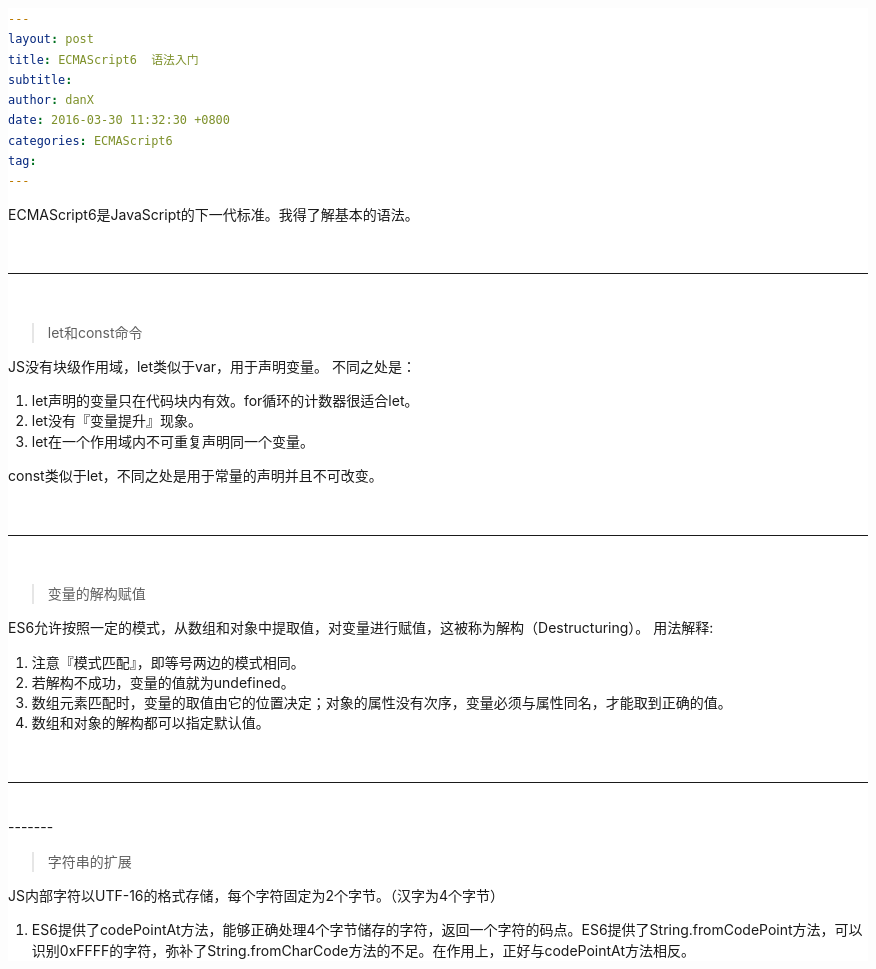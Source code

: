 ```yaml
---
layout: post
title: ECMAScript6  语法入门
subtitle: 
author: danX
date: 2016-03-30 11:32:30 +0800
categories: ECMAScript6
tag: 
---
```


ECMAScript6是JavaScript的下一代标准。我得了解基本的语法。

<br>

--------

<br>


> let和const命令

JS没有块级作用域，let类似于var，用于声明变量。
不同之处是：

1. let声明的变量只在代码块内有效。for循环的计数器很适合let。
2. let没有『变量提升』现象。
3. let在一个作用域内不可重复声明同一个变量。

const类似于let，不同之处是用于常量的声明并且不可改变。

<br>

-----

<br>

> 变量的解构赋值

ES6允许按照一定的模式，从数组和对象中提取值，对变量进行赋值，这被称为解构（Destructuring）。
用法解释:

1. 注意『模式匹配』，即等号两边的模式相同。
2. 若解构不成功，变量的值就为undefined。
3. 数组元素匹配时，变量的取值由它的位置决定；对象的属性没有次序，变量必须与属性同名，才能取到正确的值。
4. 数组和对象的解构都可以指定默认值。

<br>

-----

<br>
-------

> 字符串的扩展

JS内部字符以UTF-16的格式存储，每个字符固定为2个字节。（汉字为4个字节）

1. ES6提供了codePointAt方法，能够正确处理4个字节储存的字符，返回一个字符的码点。ES6提供了String.fromCodePoint方法，可以识别0xFFFF的字符，弥补了String.fromCharCode方法的不足。在作用上，正好与codePointAt方法相反。
   